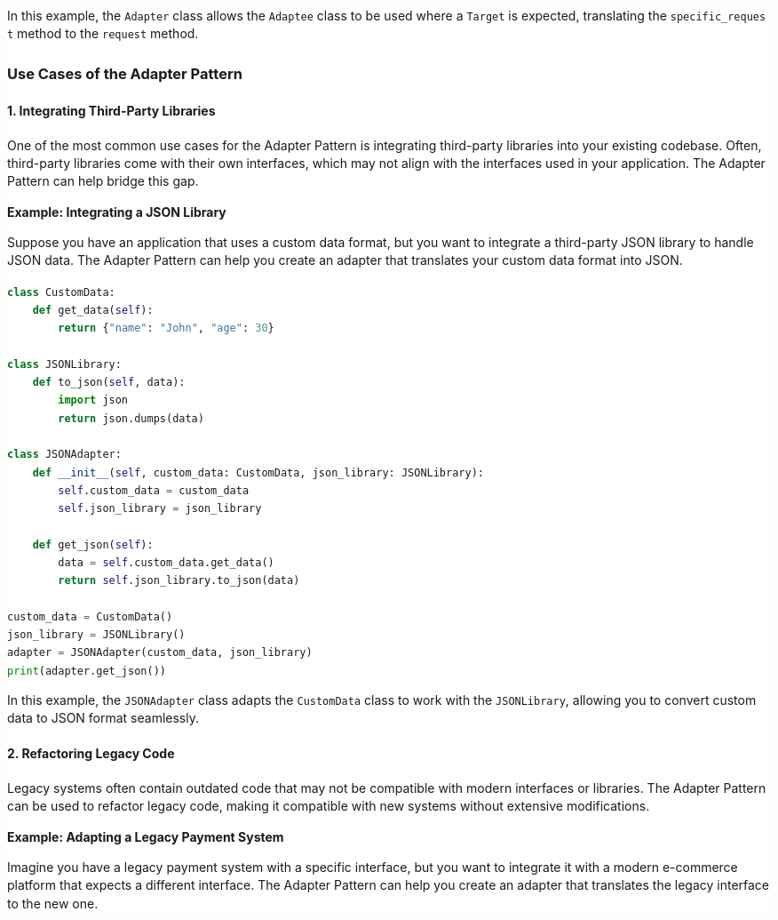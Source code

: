 In this example, the `Adapter` class allows the `Adaptee` class to be used where a `Target` is expected, translating the `specific_request` method to the `request` method.

### Use Cases of the Adapter Pattern

#### 1. Integrating Third-Party Libraries

One of the most common use cases for the Adapter Pattern is integrating third-party libraries into your existing codebase. Often, third-party libraries come with their own interfaces, which may not align with the interfaces used in your application. The Adapter Pattern can help bridge this gap.

**Example: Integrating a JSON Library**

Suppose you have an application that uses a custom data format, but you want to integrate a third-party JSON library to handle JSON data. The Adapter Pattern can help you create an adapter that translates your custom data format into JSON.

```python
class CustomData:
    def get_data(self):
        return {"name": "John", "age": 30}

class JSONLibrary:
    def to_json(self, data):
        import json
        return json.dumps(data)

class JSONAdapter:
    def __init__(self, custom_data: CustomData, json_library: JSONLibrary):
        self.custom_data = custom_data
        self.json_library = json_library

    def get_json(self):
        data = self.custom_data.get_data()
        return self.json_library.to_json(data)

custom_data = CustomData()
json_library = JSONLibrary()
adapter = JSONAdapter(custom_data, json_library)
print(adapter.get_json())
```

In this example, the `JSONAdapter` class adapts the `CustomData` class to work with the `JSONLibrary`, allowing you to convert custom data to JSON format seamlessly.

#### 2. Refactoring Legacy Code

Legacy systems often contain outdated code that may not be compatible with modern interfaces or libraries. The Adapter Pattern can be used to refactor legacy code, making it compatible with new systems without extensive modifications.

**Example: Adapting a Legacy Payment System**

Imagine you have a legacy payment system with a specific interface, but you want to integrate it with a modern e-commerce platform that expects a different interface. The Adapter Pattern can help you create an adapter that translates the legacy interface to the new one.
